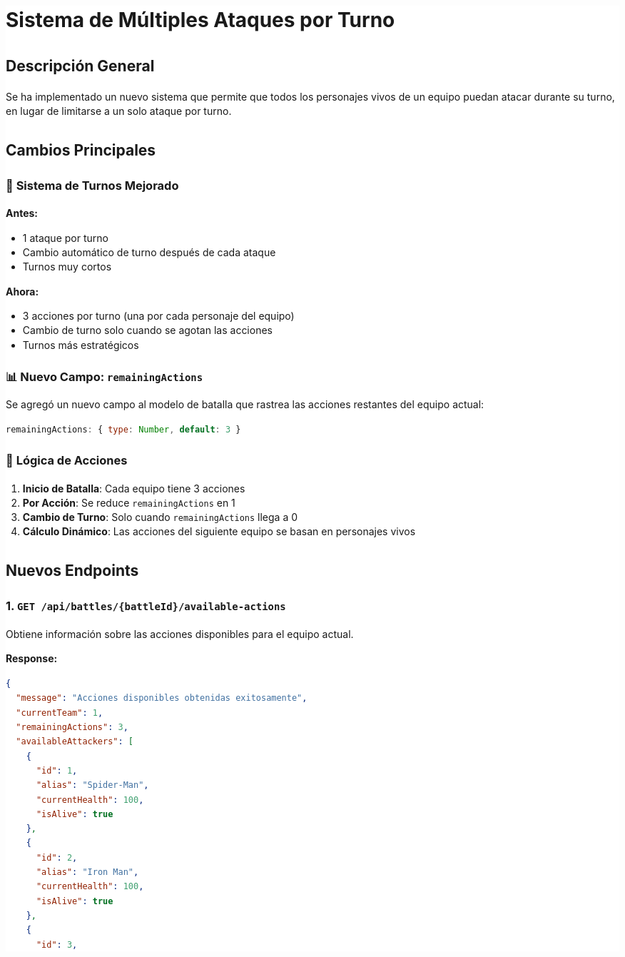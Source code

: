 # Sistema de Múltiples Ataques por Turno

## Descripción General

Se ha implementado un nuevo sistema que permite que todos los personajes vivos de un equipo puedan atacar durante su turno, en lugar de limitarse a un solo ataque por turno.

## Cambios Principales

### 🔄 **Sistema de Turnos Mejorado**

**Antes:**
- 1 ataque por turno
- Cambio automático de turno después de cada ataque
- Turnos muy cortos

**Ahora:**
- 3 acciones por turno (una por cada personaje del equipo)
- Cambio de turno solo cuando se agotan las acciones
- Turnos más estratégicos

### 📊 **Nuevo Campo: `remainingActions`**

Se agregó un nuevo campo al modelo de batalla que rastrea las acciones restantes del equipo actual:

```javascript
remainingActions: { type: Number, default: 3 }
```

### 🎯 **Lógica de Acciones**

1. **Inicio de Batalla**: Cada equipo tiene 3 acciones
2. **Por Acción**: Se reduce `remainingActions` en 1
3. **Cambio de Turno**: Solo cuando `remainingActions` llega a 0
4. **Cálculo Dinámico**: Las acciones del siguiente equipo se basan en personajes vivos

## Nuevos Endpoints

### 1. `GET /api/battles/{battleId}/available-actions`

Obtiene información sobre las acciones disponibles para el equipo actual.

**Response:**
```json
{
  "message": "Acciones disponibles obtenidas exitosamente",
  "currentTeam": 1,
  "remainingActions": 3,
  "availableAttackers": [
    {
      "id": 1,
      "alias": "Spider-Man",
      "currentHealth": 100,
      "isAlive": true
    },
    {
      "id": 2,
      "alias": "Iron Man",
      "currentHealth": 100,
      "isAlive": true
    },
    {
      "id": 3,
```